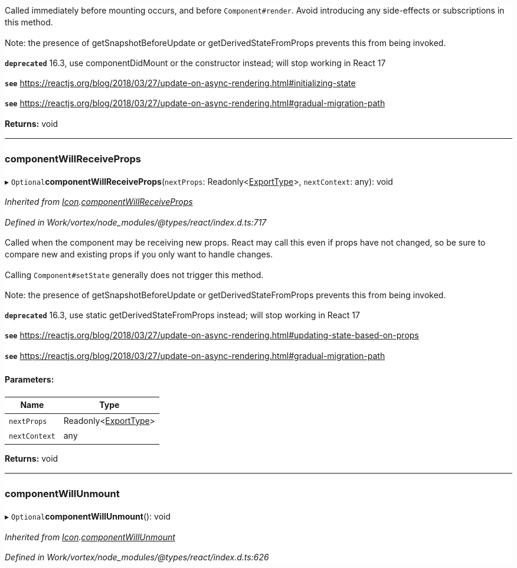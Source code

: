 Called immediately before mounting occurs, and before `Component#render`.
Avoid introducing any side-effects or subscriptions in this method.

Note: the presence of getSnapshotBeforeUpdate or getDerivedStateFromProps
prevents this from being invoked.

**`deprecated`** 16.3, use componentDidMount or the constructor instead; will stop working in React 17

**`see`** https://reactjs.org/blog/2018/03/27/update-on-async-rendering.html#initializing-state

**`see`** https://reactjs.org/blog/2018/03/27/update-on-async-rendering.html#gradual-migration-path

**Returns:** void

___

### componentWillReceiveProps

▸ `Optional`**componentWillReceiveProps**(`nextProps`: Readonly\<[ExportType](../globals.md#exporttype)>, `nextContext`: any): void

*Inherited from [Icon](icon.md).[componentWillReceiveProps](icon.md#componentwillreceiveprops)*

*Defined in Work/vortex/node_modules/@types/react/index.d.ts:717*

Called when the component may be receiving new props.
React may call this even if props have not changed, so be sure to compare new and existing
props if you only want to handle changes.

Calling `Component#setState` generally does not trigger this method.

Note: the presence of getSnapshotBeforeUpdate or getDerivedStateFromProps
prevents this from being invoked.

**`deprecated`** 16.3, use static getDerivedStateFromProps instead; will stop working in React 17

**`see`** https://reactjs.org/blog/2018/03/27/update-on-async-rendering.html#updating-state-based-on-props

**`see`** https://reactjs.org/blog/2018/03/27/update-on-async-rendering.html#gradual-migration-path

#### Parameters:

Name | Type |
------ | ------ |
`nextProps` | Readonly\<[ExportType](../globals.md#exporttype)> |
`nextContext` | any |

**Returns:** void

___

### componentWillUnmount

▸ `Optional`**componentWillUnmount**(): void

*Inherited from [Icon](icon.md).[componentWillUnmount](icon.md#componentwillunmount)*

*Defined in Work/vortex/node_modules/@types/react/index.d.ts:626*
